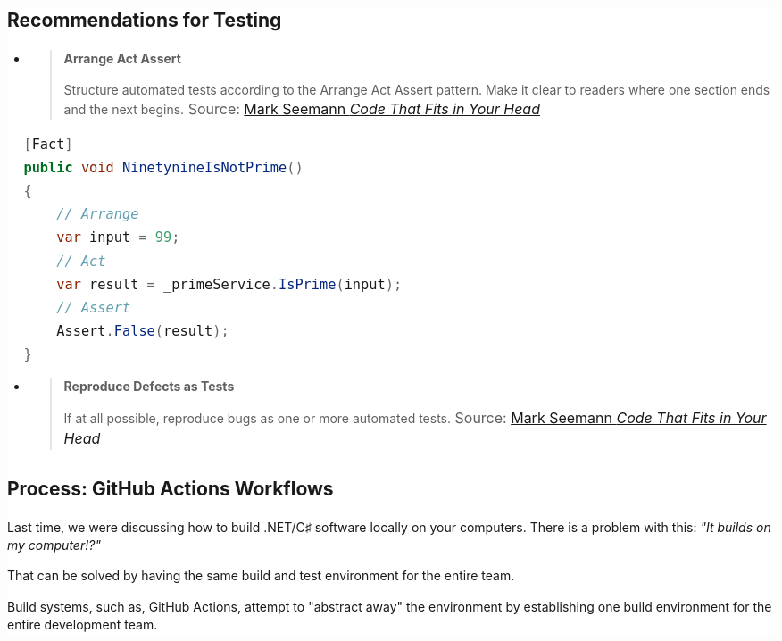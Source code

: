 
## Recommendations for Testing



<style scoped>
pre {
   font-size: 18px;
}
section {
  font-size: 22px;
}
</style>

- > **Arrange Act Assert**
  >
  > Structure automated tests according to the Arrange Act Assert pattern. Make it clear to readers where one section ends and the next begins.<font size=3>
Source: <a href="https://blog.ploeh.dk/2021/06/14/new-book-code-that-fits-in-your-head/">Mark Seemann <i>Code That Fits in Your Head</i></a>
</font>

  ```csharp
    [Fact]
    public void NinetynineIsNotPrime()
    {
        // Arrange
        var input = 99;
        // Act
        var result = _primeService.IsPrime(input);
        // Assert
        Assert.False(result);
    }
  ```


* > **Reproduce Defects as Tests**
  >
  > If at all possible, reproduce bugs as one or more automated tests.<font size=3>
Source: <a href="https://blog.ploeh.dk/2021/06/14/new-book-code-that-fits-in-your-head/">Mark Seemann <i>Code That Fits in Your Head</i></a>
</font>




## Process: GitHub Actions Workflows



Last time, we were discussing how to build .NET/C♯ software locally on your computers. There is a problem with this: _"It builds on my computer!?"_

That can be solved by having the same build and test environment for the entire team.

Build systems, such as, GitHub Actions, attempt to "abstract away" the environment by establishing one build environment for the entire development team.
